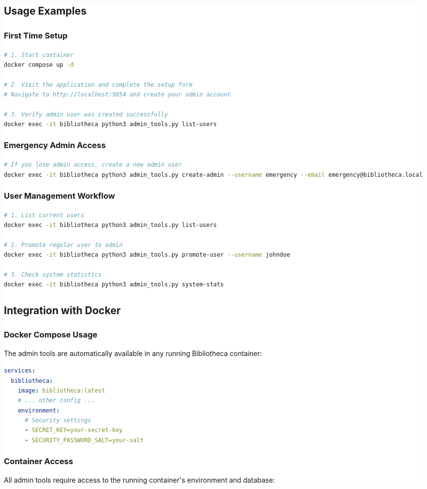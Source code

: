 ## Usage Examples

### First Time Setup
```bash
# 1. Start container
docker compose up -d

# 2. Visit the application and complete the setup form
# Navigate to http://localhost:5054 and create your admin account

# 3. Verify admin user was created successfully
docker exec -it bibliotheca python3 admin_tools.py list-users
```

### Emergency Admin Access
```bash
# If you lose admin access, create a new admin user
docker exec -it bibliotheca python3 admin_tools.py create-admin --username emergency --email emergency@bibliotheca.local
```

### User Management Workflow
```bash
# 1. List current users
docker exec -it bibliotheca python3 admin_tools.py list-users

# 2. Promote regular user to admin
docker exec -it bibliotheca python3 admin_tools.py promote-user --username johndoe

# 3. Check system statistics
docker exec -it bibliotheca python3 admin_tools.py system-stats
```

## Integration with Docker

### Docker Compose Usage
The admin tools are automatically available in any running Bibliotheca container:

```yaml
services:
  bibliotheca:
    image: bibliotheca:latest
    # ... other config ...
    environment:
      # Security settings 
      - SECRET_KEY=your-secret-key
      - SECURITY_PASSWORD_SALT=your-salt
```

### Container Access
All admin tools require access to the running container's environment and database:
